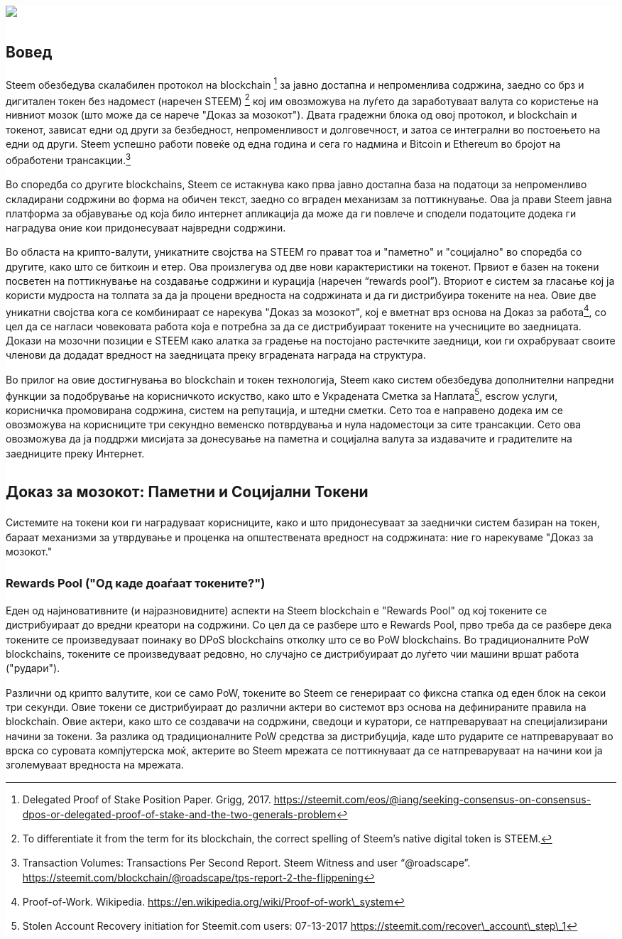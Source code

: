 ![](\headerimage.png)

## Вовед

Steem обезбедува скалабилен протокол на blockchain [^1] за јавно достапна и непроменлива содржина, заедно со брз и дигитален токен без надомест (наречен STEEM) [^2] кој им овозможува на луѓето да заработуваат валута со користење на нивниот мозок (што може да се нарече "Доказ за мозокот"). Двата градежни блока од овој протокол, и blockchain и токенот, зависат едни од други за безбедност, непроменливост и долговечност, и затоа се интегрални во постоењето на едни од други. Steem успешно работи повеќе од една година и сега го надмина и Bitcoin и Ethereum во бројот на обработени трансакции.[^3]

Во споредба со другите blockchains, Steem се истакнува како прва јавно достапна база на податоци за непроменливо складирани содржини во форма на обичен текст, заедно со вграден механизам за поттикнување. Ова ја прави Steem јавна платформа за објавување од која било интернет апликација да може да ги повлече и сподели податоците додека ги наградува оние кои придонесуваат највредни содржини.

Во областа на крипто-валути, уникатните својства на STEEM го прават тоа и "паметно" и "социјално" во споредба со другите, како што се биткоин и етер. Овa произлегува од две нови карактеристики на токенот. Првиот е базен на токени посветен на поттикнување на создавање содржини и курација (наречен “rewards pool”). Вториот е систем за гласање кој ја користи мудроста на толпата за да ја процени вредноста на содржината и да ги дистрибуира токените на неа. Овие две уникатни својства кога се комбинираат се нарекува "Доказ за мозокот", кој е вметнат врз основа на Доказ за работа[^4], со цел да се нагласи човековата работа која е потребна за да се дистрибуираат токените на учесниците во заедницата. Докази на мозочни позиции е STEEM како алатка за градење на постојано растечките заедници, кои ги охрабруваат своите членови да додадат вредност на заедницата преку вградената награда на структура.

Во прилог на овие достигнувања во blockchain и токен технологија, Steem како систем обезбедува дополнителни напредни функции за подобрување на корисничкото искуство, како што е Украдената Сметка за Наплата[^5], escrow услуги, корисничка промовирана содржина, систем на репутација, и штедни сметки. Сето тоа е направено додека им се овозможува на корисниците три секундно веменско потврдувања и нула надоместоци за сите трансакции. Сето ова овозможува да ја поддржи мисијата за донесување на паметна и социјална валута за издавачите и градителите на заедниците преку Интернет.

## Доказ за мозокот: Паметни и Социјални Токени

Системите на токени кои ги наградуваат корисниците, како и што придонесуваат за заеднички систем базиран на токен, бараат механизми за утврдување и проценка на општествената вредност на содржината: ние го нарекуваме "Доказ за мозокот."

### Rewards Pool ("Од каде доаѓаат токените?")

Еден од најиновативните (и најразновидните) аспекти на Steem blockchain е "Rewards Pool" од кој токените се дистрибуираат до вредни креатори на содржини. Со цел да се разбере што е Rewards Pool, прво треба да се разбере дека токените се произведуваат поинаку во DPoS blockchains отколку што се во PoW blockchains. Во традиционалните PoW blockchains, токените се произведуваат редовно, но случајно се дистрибуираат до луѓето чии машини вршат работа ("рудари").

Различни од крипто валутите, кои се само PoW, токените во Steem се генерираат со фиксна стапка од еден блок на секои три секунди. Овие токени се дистрибуираат до различни актери во системот врз основа на дефинираните правила на blockchain. Овие актери, како што се создавачи на содржини, сведоци и куратори, се натпреваруваат на специјализирани начини за токени. За разлика од традиционалните PoW средства за дистрибуција, каде што рударите се натпреваруваат во врска со суровата компјутерска моќ, актерите во Steem мрежата се поттикнуваат да се натпреваруваат на начини кои ја зголемуваат вредноста на мрежата.


[^1]: Delegated Proof of Stake Position Paper. Grigg, 2017. https://steemit.com/eos/@iang/seeking-consensus-on-consensus-dpos-or-delegated-proof-of-stake-and-the-two-generals-problem
[^2]: To differentiate it from the term for its blockchain, the correct spelling of Steem’s native digital token is STEEM.
[^3]: Transaction Volumes: Transactions Per Second Report. Steem Witness and user “@roadscape”. https://steemit.com/blockchain/@roadscape/tps-report-2-the-flippening
[^4]: Proof-of-Work. Wikipedia. https://en.wikipedia.org/wiki/Proof-of-work\_system
[^5]: Stolen Account Recovery initiation for Steemit.com users: 07-13-2017 https://steemit.com/recover\_account\_step\_1
[^6]: Bitcoin Scalability Problem https://en.wikipedia.org/wiki/Bitcoin\_scalability\_problem
[^7]: DPoS Whitepaper https://steemit.com/dpos/@dantheman/dpos-consensus-algorithm-this-missing-white-paper
[^8]: https://steemit.com/steemit/@steemitblog/proposing-hardfork-0-20-0-velocity
[^9]: ChainBase Release https://steemit.com/steem/@steemitblog/announcing-steem-0-14-4-shared-db-preview-release
[^10]: Graphene Documentation http://docs.bitshares.org/
[^11]: The component of the Steem blockchain framework responsible for processing transactions and the distribution of rewards.
[^12]: Steem Whitepaper https://steem.io/SteemWhitePaper.pdf
[^13]: Bitshares Decentralized Exchange http://docs.bitshares.org/\_downloads/bitshares-general.pdf
[^14]: Steemit.com Currency Market https://steemit.com/market
[^15]: “Resteem” is the term used in the Steem blockchain for when a user shares the content with their followers.
[^16]: Bitshares Flexible Identity Management http://docs.bitshares.org/\_downloads/bitshares-general.pdf
[^17]: Smart Media Tokens Whitepaper https://smt.steem.io/smt-whitepaper.pdf